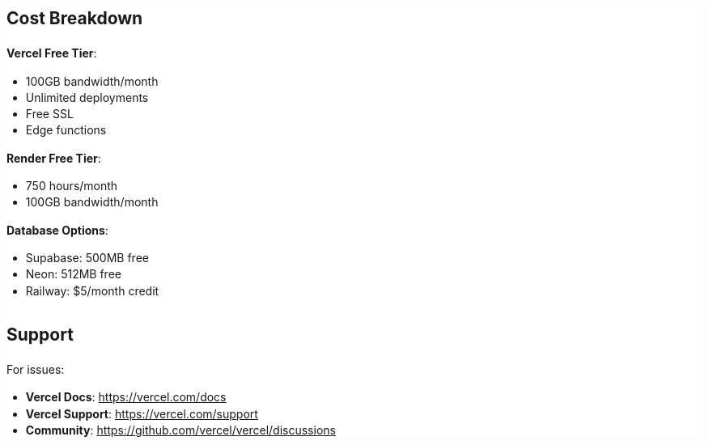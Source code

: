 ## Cost Breakdown

**Vercel Free Tier**:
- 100GB bandwidth/month
- Unlimited deployments
- Free SSL
- Edge functions

**Render Free Tier**:
- 750 hours/month
- 100GB bandwidth/month

**Database Options**:
- Supabase: 500MB free
- Neon: 512MB free
- Railway: $5/month credit

## Support

For issues:
- **Vercel Docs**: https://vercel.com/docs
- **Vercel Support**: https://vercel.com/support
- **Community**: https://github.com/vercel/vercel/discussions

